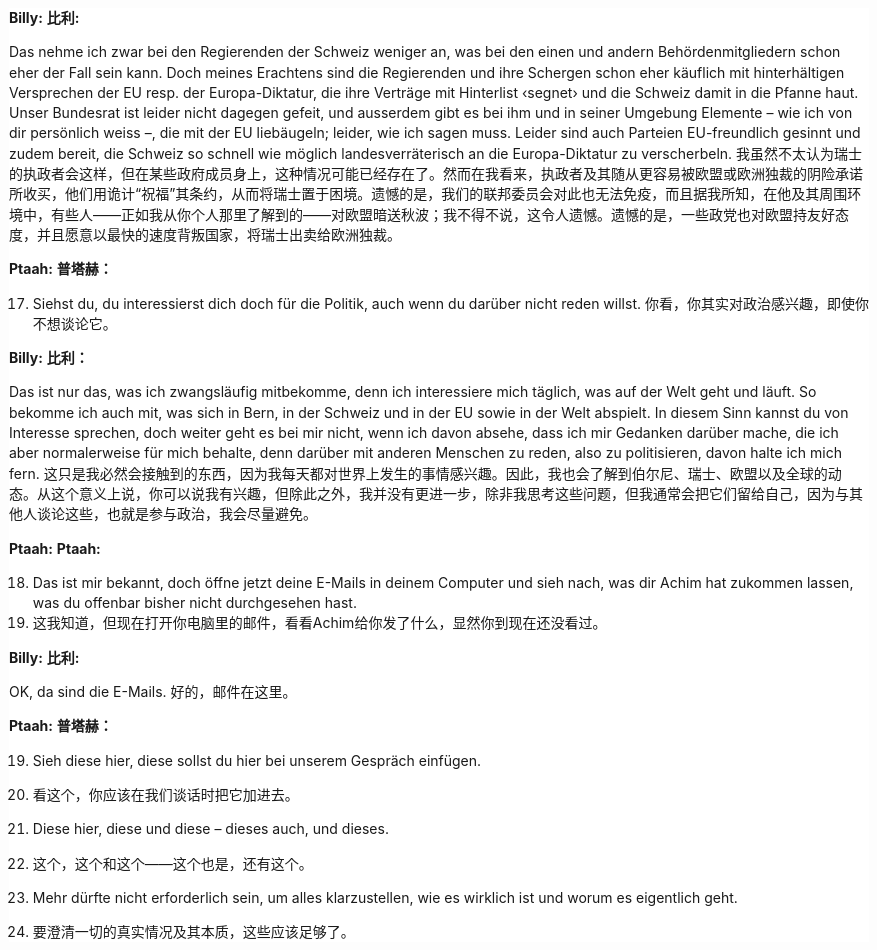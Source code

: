 **Billy:**
**比利:**

Das nehme ich zwar bei den Regierenden der Schweiz weniger an, was bei den einen und andern Behördenmitgliedern schon eher der Fall sein kann. Doch meines Erachtens sind die Regierenden und ihre Schergen schon eher käuflich mit hinterhältigen Versprechen der EU resp. der Europa-Diktatur, die ihre Verträge mit Hinterlist ‹segnet› und die Schweiz damit in die Pfanne haut. Unser Bundesrat ist leider nicht dagegen gefeit, und ausserdem gibt es bei ihm und in seiner Umgebung Elemente – wie ich von dir persönlich weiss –, die mit der EU liebäugeln; leider, wie ich sagen muss. Leider sind auch Parteien EU-freundlich gesinnt und zudem bereit, die Schweiz so schnell wie möglich landesverräterisch an die Europa-Diktatur zu verscherbeln.
我虽然不太认为瑞士的执政者会这样，但在某些政府成员身上，这种情况可能已经存在了。然而在我看来，执政者及其随从更容易被欧盟或欧洲独裁的阴险承诺所收买，他们用诡计“祝福”其条约，从而将瑞士置于困境。遗憾的是，我们的联邦委员会对此也无法免疫，而且据我所知，在他及其周围环境中，有些人——正如我从你个人那里了解到的——对欧盟暗送秋波；我不得不说，这令人遗憾。遗憾的是，一些政党也对欧盟持友好态度，并且愿意以最快的速度背叛国家，将瑞士出卖给欧洲独裁。

**Ptaah:**
**普塔赫：**

17. Siehst du, du interessierst dich doch für die Politik, auch wenn du darüber nicht reden willst.
你看，你其实对政治感兴趣，即使你不想谈论它。

**Billy:**
**比利：**

Das ist nur das, was ich zwangsläufig mitbekomme, denn ich interessiere mich täglich, was auf der Welt geht und läuft. So bekomme ich auch mit, was sich in Bern, in der Schweiz und in der EU sowie in der Welt abspielt. In diesem Sinn kannst du von Interesse sprechen, doch weiter geht es bei mir nicht, wenn ich davon absehe, dass ich mir Gedanken darüber mache, die ich aber normalerweise für mich behalte, denn darüber mit anderen Menschen zu reden, also zu politisieren, davon halte ich mich fern.
这只是我必然会接触到的东西，因为我每天都对世界上发生的事情感兴趣。因此，我也会了解到伯尔尼、瑞士、欧盟以及全球的动态。从这个意义上说，你可以说我有兴趣，但除此之外，我并没有更进一步，除非我思考这些问题，但我通常会把它们留给自己，因为与其他人谈论这些，也就是参与政治，我会尽量避免。

**Ptaah:**
**Ptaah:**

18. Das ist mir bekannt, doch öffne jetzt deine E-Mails in deinem Computer und sieh nach, was dir Achim hat zukommen lassen, was du offenbar bisher nicht durchgesehen hast.
18. 这我知道，但现在打开你电脑里的邮件，看看Achim给你发了什么，显然你到现在还没看过。

**Billy:**
**比利:**

OK, da sind die E-Mails.
好的，邮件在这里。

**Ptaah:**
**普塔赫：**

19. Sieh diese hier, diese sollst du hier bei unserem Gespräch einfügen.
19. 看这个，你应该在我们谈话时把它加进去。

20. Diese hier, diese und diese – dieses auch, und dieses.
20. 这个，这个和这个——这个也是，还有这个。

21. Mehr dürfte nicht erforderlich sein, um alles klarzustellen, wie es wirklich ist und worum es eigentlich geht.
21. 要澄清一切的真实情况及其本质，这些应该足够了。
